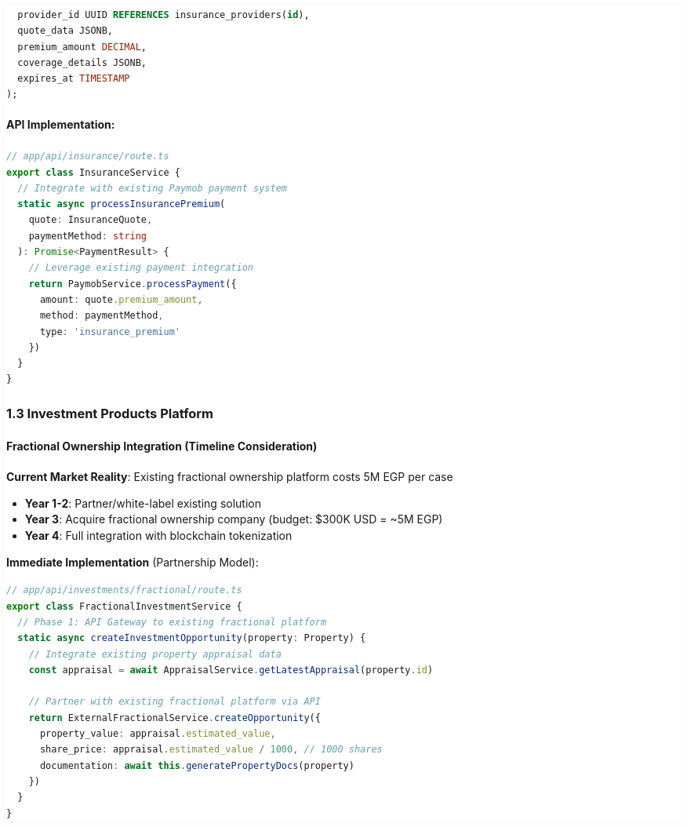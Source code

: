 ```sql
  provider_id UUID REFERENCES insurance_providers(id),
  quote_data JSONB,
  premium_amount DECIMAL,
  coverage_details JSONB,
  expires_at TIMESTAMP
);
```

#### API Implementation:
```typescript
// app/api/insurance/route.ts
export class InsuranceService {
  // Integrate with existing Paymob payment system
  static async processInsurancePremium(
    quote: InsuranceQuote, 
    paymentMethod: string
  ): Promise<PaymentResult> {
    // Leverage existing payment integration
    return PaymobService.processPayment({
      amount: quote.premium_amount,
      method: paymentMethod,
      type: 'insurance_premium'
    })
  }
}
```

### 1.3 Investment Products Platform

#### Fractional Ownership Integration (Timeline Consideration)

**Current Market Reality**: Existing fractional ownership platform costs 5M EGP per case
- **Year 1-2**: Partner/white-label existing solution
- **Year 3**: Acquire fractional ownership company (budget: $300K USD = ~5M EGP)
- **Year 4**: Full integration with blockchain tokenization

**Immediate Implementation** (Partnership Model):
```typescript
// app/api/investments/fractional/route.ts
export class FractionalInvestmentService {
  // Phase 1: API Gateway to existing fractional platform
  static async createInvestmentOpportunity(property: Property) {
    // Integrate existing property appraisal data
    const appraisal = await AppraisalService.getLatestAppraisal(property.id)
    
    // Partner with existing fractional platform via API
    return ExternalFractionalService.createOpportunity({
      property_value: appraisal.estimated_value,
      share_price: appraisal.estimated_value / 1000, // 1000 shares
      documentation: await this.generatePropertyDocs(property)
    })
  }
}
```
